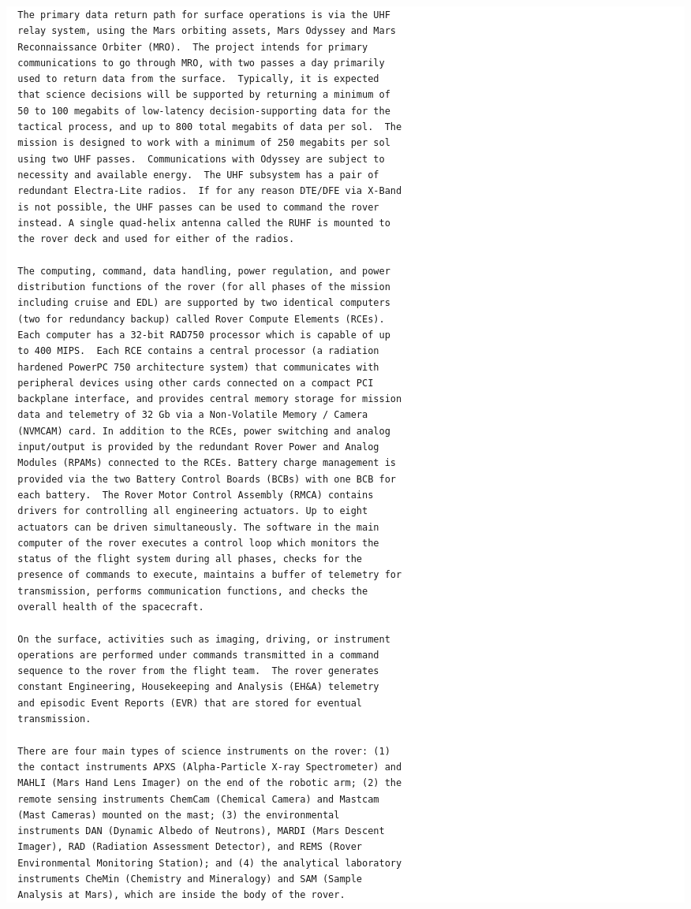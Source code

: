       The primary data return path for surface operations is via the UHF
      relay system, using the Mars orbiting assets, Mars Odyssey and Mars
      Reconnaissance Orbiter (MRO).  The project intends for primary
      communications to go through MRO, with two passes a day primarily
      used to return data from the surface.  Typically, it is expected
      that science decisions will be supported by returning a minimum of
      50 to 100 megabits of low-latency decision-supporting data for the
      tactical process, and up to 800 total megabits of data per sol.  The
      mission is designed to work with a minimum of 250 megabits per sol
      using two UHF passes.  Communications with Odyssey are subject to
      necessity and available energy.  The UHF subsystem has a pair of
      redundant Electra-Lite radios.  If for any reason DTE/DFE via X-Band
      is not possible, the UHF passes can be used to command the rover
      instead. A single quad-helix antenna called the RUHF is mounted to
      the rover deck and used for either of the radios.
 
      The computing, command, data handling, power regulation, and power
      distribution functions of the rover (for all phases of the mission
      including cruise and EDL) are supported by two identical computers
      (two for redundancy backup) called Rover Compute Elements (RCEs).
      Each computer has a 32-bit RAD750 processor which is capable of up
      to 400 MIPS.  Each RCE contains a central processor (a radiation
      hardened PowerPC 750 architecture system) that communicates with
      peripheral devices using other cards connected on a compact PCI
      backplane interface, and provides central memory storage for mission
      data and telemetry of 32 Gb via a Non-Volatile Memory / Camera
      (NVMCAM) card. In addition to the RCEs, power switching and analog
      input/output is provided by the redundant Rover Power and Analog
      Modules (RPAMs) connected to the RCEs. Battery charge management is
      provided via the two Battery Control Boards (BCBs) with one BCB for
      each battery.  The Rover Motor Control Assembly (RMCA) contains
      drivers for controlling all engineering actuators. Up to eight
      actuators can be driven simultaneously. The software in the main
      computer of the rover executes a control loop which monitors the
      status of the flight system during all phases, checks for the
      presence of commands to execute, maintains a buffer of telemetry for
      transmission, performs communication functions, and checks the
      overall health of the spacecraft.
 
      On the surface, activities such as imaging, driving, or instrument
      operations are performed under commands transmitted in a command
      sequence to the rover from the flight team.  The rover generates
      constant Engineering, Housekeeping and Analysis (EH&A) telemetry
      and episodic Event Reports (EVR) that are stored for eventual
      transmission.
 
      There are four main types of science instruments on the rover: (1)
      the contact instruments APXS (Alpha-Particle X-ray Spectrometer) and
      MAHLI (Mars Hand Lens Imager) on the end of the robotic arm; (2) the
      remote sensing instruments ChemCam (Chemical Camera) and Mastcam
      (Mast Cameras) mounted on the mast; (3) the environmental
      instruments DAN (Dynamic Albedo of Neutrons), MARDI (Mars Descent
      Imager), RAD (Radiation Assessment Detector), and REMS (Rover
      Environmental Monitoring Station); and (4) the analytical laboratory
      instruments CheMin (Chemistry and Mineralogy) and SAM (Sample
      Analysis at Mars), which are inside the body of the rover.
 